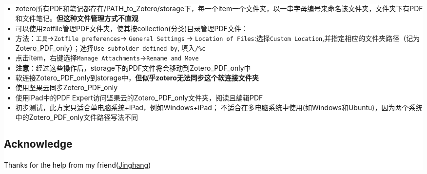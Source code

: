 * zotero所有PDF和笔记都存在/PATH_to_Zotero/storage下，每一个item一个文件夹，以一串字母编号来命名该文件夹，文件夹下有PDF和文件笔记。**但这种文件管理方式不直观**
* 可以使用zotfile管理PDF文件夹，使其按collection(分类)目录管理PDF文件：
* 方法：`工具`->`Zotfile preferences`-> `General Settings` -> `Location of Files`:选择`Custom Location`,并指定相应的文件夹路径（记为Zotero_PDF_only）；选择`Use subfolder defined by`, 填入`/%c`
* 点击item，右键选择`Manage Attachments`->`Rename and Move`
* **注意**：经过这些操作后，storage下的PDF文件将会移动到Zotero_PDF_only中
* 软连接Zotero_PDF_only到storage中，**但似乎zotero无法同步这个软连接文件夹**
* 使用坚果云同步Zotero_PDF_only
* 使用iPad中的PDF Expert访问坚果云的Zotero_PDF_only文件夹，阅读且编辑PDF
* 初步测试，此方案只适合单电脑系统+iPad，例如Windows+iPad； 不适合在多电脑系统中使用(如Windows和Ubuntu)，因为两个系统中的Zotero_PDF_only文件路径写法不同


## Acknowledge

Thanks for the help from my friend([Jinghang](https://github.com/JinghangLi))